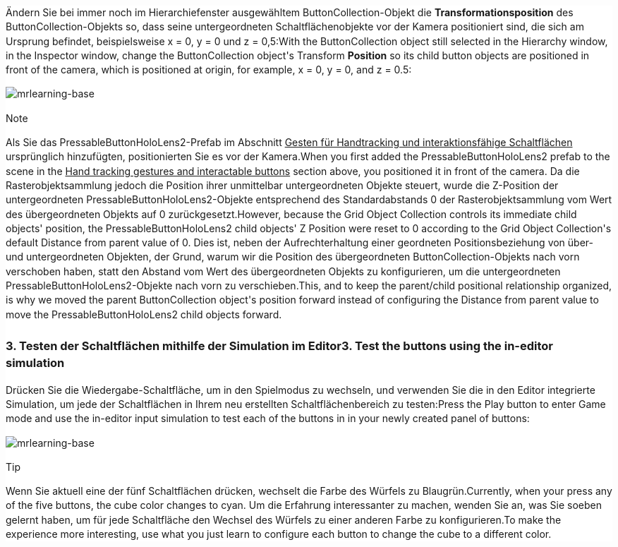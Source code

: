 <span data-ttu-id="0fe4b-260">Ändern Sie bei immer noch im Hierarchiefenster ausgewähltem ButtonCollection-Objekt die **Transformationsposition** des ButtonCollection-Objekts so, dass seine untergeordneten Schaltflächenobjekte vor der Kamera positioniert sind, die sich am Ursprung befindet, beispielsweise x = 0, y = 0 und z = 0,5:</span><span class="sxs-lookup"><span data-stu-id="0fe4b-260">With the ButtonCollection object still selected in the Hierarchy window, in the Inspector window, change the ButtonCollection object's Transform **Position** so its child button objects are positioned in front of the camera, which is positioned at origin, for example, x = 0, y = 0, and z = 0.5:</span></span>

![mrlearning-base](images/mrlearning-base/tutorial2-section3-step2-3.png)

> [!NOTE]
> <span data-ttu-id="0fe4b-262">Als Sie das PressableButtonHoloLens2-Prefab im Abschnitt [Gesten für Handtracking und interaktionsfähige Schaltflächen](mrlearning-base-ch2.md#hand-tracking-gestures-and-interactable-buttons) ursprünglich hinzufügten, positionierten Sie es vor der Kamera.</span><span class="sxs-lookup"><span data-stu-id="0fe4b-262">When you first added the PressableButtonHoloLens2 prefab to the scene in the [Hand tracking gestures and interactable buttons](mrlearning-base-ch2.md#hand-tracking-gestures-and-interactable-buttons) section above, you positioned it in front of the camera.</span></span> <span data-ttu-id="0fe4b-263">Da die Rasterobjektsammlung jedoch die Position ihrer unmittelbar untergeordneten Objekte steuert, wurde die Z-Position der untergeordneten PressableButtonHoloLens2-Objekte entsprechend des Standardabstands 0 der Rasterobjektsammlung vom Wert des übergeordneten Objekts auf 0 zurückgesetzt.</span><span class="sxs-lookup"><span data-stu-id="0fe4b-263">However, because the Grid Object Collection controls its immediate child objects' position, the PressableButtonHoloLens2 child objects' Z Position were reset to 0 according to the Grid Object Collection's default Distance from parent value of 0.</span></span> <span data-ttu-id="0fe4b-264">Dies ist, neben der Aufrechterhaltung einer geordneten Positionsbeziehung von über- und untergeordneten Objekten, der Grund, warum wir die Position des übergeordneten ButtonCollection-Objekts nach vorn verschoben haben, statt den Abstand vom Wert des übergeordneten Objekts zu konfigurieren, um die untergeordneten PressableButtonHoloLens2-Objekte nach vorn zu verschieben.</span><span class="sxs-lookup"><span data-stu-id="0fe4b-264">This, and to keep the parent/child positional relationship organized, is why we moved the parent ButtonCollection object's position forward instead of configuring the Distance from parent value to move the PressableButtonHoloLens2 child objects forward.</span></span>

### <a name="3-test-the-buttons-using-the-in-editor-simulation"></a><span data-ttu-id="0fe4b-265">3. Testen der Schaltflächen mithilfe der Simulation im Editor</span><span class="sxs-lookup"><span data-stu-id="0fe4b-265">3. Test the buttons using the in-editor simulation</span></span>

<span data-ttu-id="0fe4b-266">Drücken Sie die Wiedergabe-Schaltfläche, um in den Spielmodus zu wechseln, und verwenden Sie die in den Editor integrierte Simulation, um jede der Schaltflächen in Ihrem neu erstellten Schaltflächenbereich zu testen:</span><span class="sxs-lookup"><span data-stu-id="0fe4b-266">Press the Play button to enter Game mode and use the in-editor input simulation to test each of the buttons in in your newly created panel of buttons:</span></span>

![mrlearning-base](images/mrlearning-base/tutorial2-section3-step3-1.png)

> [!TIP]
> <span data-ttu-id="0fe4b-268">Wenn Sie aktuell eine der fünf Schaltflächen drücken, wechselt die Farbe des Würfels zu Blaugrün.</span><span class="sxs-lookup"><span data-stu-id="0fe4b-268">Currently, when your press any of the five buttons, the cube color changes to cyan.</span></span> <span data-ttu-id="0fe4b-269">Um die Erfahrung interessanter zu machen, wenden Sie an, was Sie soeben gelernt haben, um für jede Schaltfläche den Wechsel des Würfels zu einer anderen Farbe zu konfigurieren.</span><span class="sxs-lookup"><span data-stu-id="0fe4b-269">To make the experience more interesting, use what you just learn to configure each button to change the cube to a different color.</span></span>

